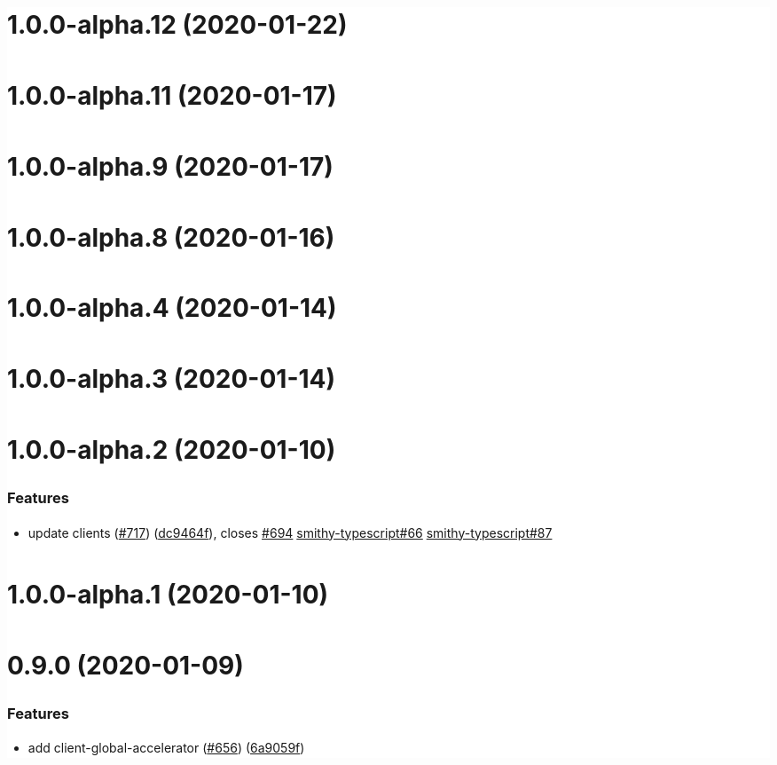 

# 1.0.0-alpha.12 (2020-01-22)



# 1.0.0-alpha.11 (2020-01-17)



# 1.0.0-alpha.9 (2020-01-17)



# 1.0.0-alpha.8 (2020-01-16)



# 1.0.0-alpha.4 (2020-01-14)



# 1.0.0-alpha.3 (2020-01-14)



# 1.0.0-alpha.2 (2020-01-10)


### Features

* update clients ([#717](https://github.com/aws/aws-sdk-js-v3/issues/717)) ([dc9464f](https://github.com/aws/aws-sdk-js-v3/commit/dc9464fb0374a8a3ba5a344f6b8c6aea5c85f2a2)), closes [#694](https://github.com/aws/aws-sdk-js-v3/issues/694) [smithy-typescript#66](https://github.com/smithy-typescript/issues/66) [smithy-typescript#87](https://github.com/smithy-typescript/issues/87)



# 1.0.0-alpha.1 (2020-01-10)



# 0.9.0 (2020-01-09)


### Features

* add client-global-accelerator ([#656](https://github.com/aws/aws-sdk-js-v3/issues/656)) ([6a9059f](https://github.com/aws/aws-sdk-js-v3/commit/6a9059fd2b9ab7e4e4c15ff495b0b9f324f66704))
